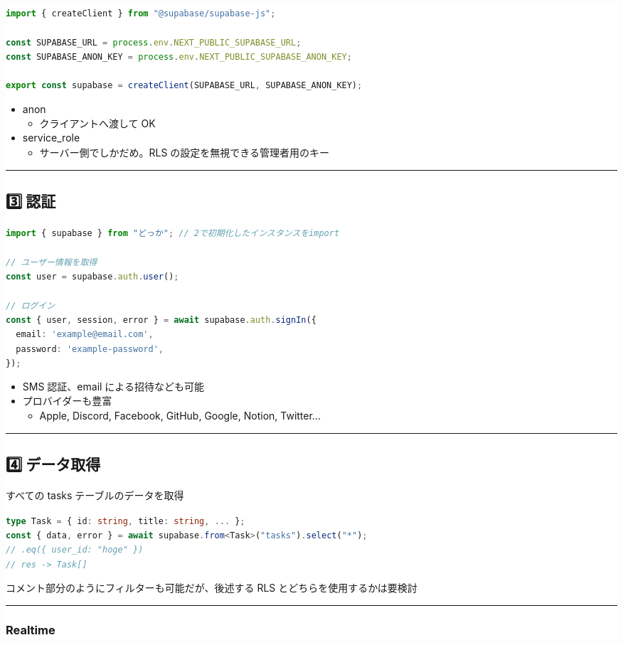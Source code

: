```TypeScript
import { createClient } from "@supabase/supabase-js";

const SUPABASE_URL = process.env.NEXT_PUBLIC_SUPABASE_URL;
const SUPABASE_ANON_KEY = process.env.NEXT_PUBLIC_SUPABASE_ANON_KEY;

export const supabase = createClient(SUPABASE_URL, SUPABASE_ANON_KEY);
```

- anon
  - クライアントへ渡して OK
- service_role
  - サーバー側でしかだめ。RLS の設定を無視できる管理者用のキー

---

## :three: 認証

```TypeScript
import { supabase } from "どっか"; // 2で初期化したインスタンスをimport

// ユーザー情報を取得
const user = supabase.auth.user();

// ログイン
const { user, session, error } = await supabase.auth.signIn({
  email: 'example@email.com',
  password: 'example-password',
});
```

- SMS 認証、email による招待なども可能
- プロバイダーも豊富
  - Apple, Discord, Facebook, GitHub, Google, Notion, Twitter...

---

## :four: データ取得

すべての tasks テーブルのデータを取得

```TypeScript
type Task = { id: string, title: string, ... };
const { data, error } = await supabase.from<Task>("tasks").select("*");
// .eq({ user_id: "hoge" })
// res -> Task[]
```

コメント部分のようにフィルターも可能だが、後述する RLS とどちらを使用するかは要検討



---

### Realtime
